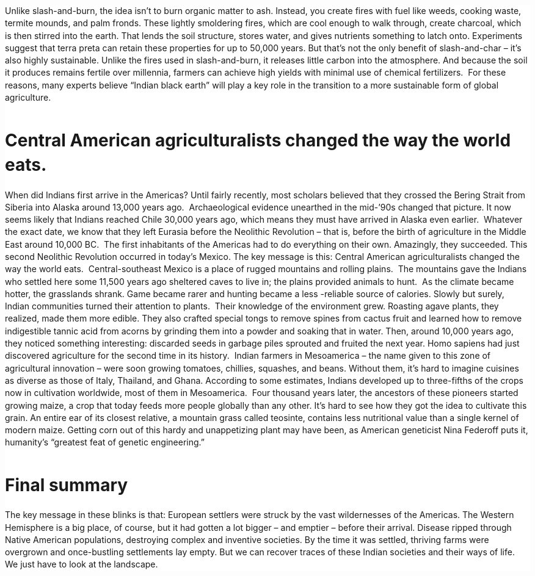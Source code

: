 Unlike slash-and-burn, the idea isn’t to burn organic matter to ash. Instead, you create fires with fuel like weeds, cooking waste, termite mounds, and palm fronds. These lightly smoldering fires, which are cool enough to walk through, create charcoal, which is then stirred into the earth. That lends the soil structure, stores water, and gives nutrients something to latch onto. Experiments suggest that terra preta can retain these properties for up to 50,000 years.
But that’s not the only benefit of slash-and-char – it’s also highly sustainable. Unlike the fires used in slash-and-burn, it releases little carbon into the atmosphere. And because the soil it produces remains fertile over millennia, farmers can achieve high yields with minimal use of chemical fertilizers. 
For these reasons, many experts believe “Indian black earth” will play a key role in the transition to a more sustainable form of global agriculture. 

# Central American agriculturalists changed the way the world eats.
When did Indians first arrive in the Americas? Until fairly recently, most scholars believed that they crossed the Bering Strait from Siberia into Alaska around 13,000 years ago. 
Archaeological evidence unearthed in the mid-’90s changed that picture. It now seems likely that Indians reached Chile 30,000 years ago, which means they must have arrived in Alaska even earlier. 
Whatever the exact date, we know that they left Eurasia before the Neolithic Revolution – that is, before the birth of agriculture in the Middle East around 10,000 BC. 
The first inhabitants of the Americas had to do everything on their own. Amazingly, they succeeded. This second Neolithic Revolution occurred in today’s Mexico.
The key message is this: Central American agriculturalists changed the way the world eats. 
Central-southeast Mexico is a place of rugged mountains and rolling plains. 
The mountains gave the Indians who settled here some 11,500 years ago sheltered caves to live in; the plains provided animals to hunt. 
As the climate became hotter, the grasslands shrank. Game became rarer and hunting became a less -reliable source of calories. Slowly but surely, Indian communities turned their attention to plants. 
Their knowledge of the environment grew. Roasting agave plants, they realized, made them more edible. They also crafted special tongs to remove spines from cactus fruit and learned how to remove indigestible tannic acid from acorns by grinding them into a powder and soaking that in water. Then, around 10,000 years ago, they noticed something interesting: discarded seeds in garbage piles sprouted and fruited the next year. Homo sapiens had just discovered agriculture for the second time in its history. 
Indian farmers in Mesoamerica – the name given to this zone of agricultural innovation – were soon growing tomatoes, chillies, squashes, and beans. Without them, it’s hard to imagine cuisines as diverse as those of Italy, Thailand, and Ghana. According to some estimates, Indians developed up to three-fifths of the crops now in cultivation worldwide, most of them in Mesoamerica. 
Four thousand years later, the ancestors of these pioneers started growing maize, a crop that today feeds more people globally than any other. It’s hard to see how they got the idea to cultivate this grain. An entire ear of its closest relative, a mountain grass called teosinte, contains less nutritional value than a single kernel of modern maize. Getting corn out of this hardy and unappetizing plant may have been, as American geneticist Nina Federoff puts it, humanity’s “greatest feat of genetic engineering.”

# Final summary
The key message in these blinks is that:
European settlers were struck by the vast wildernesses of the Americas. The Western Hemisphere is a big place, of course, but it had gotten a lot bigger – and emptier – before their arrival. Disease ripped through Native American populations, destroying complex and inventive societies. By the time it was settled, thriving farms were overgrown and once-bustling settlements lay empty. But we can recover traces of these Indian societies and their ways of life. We just have to look at the landscape. 

